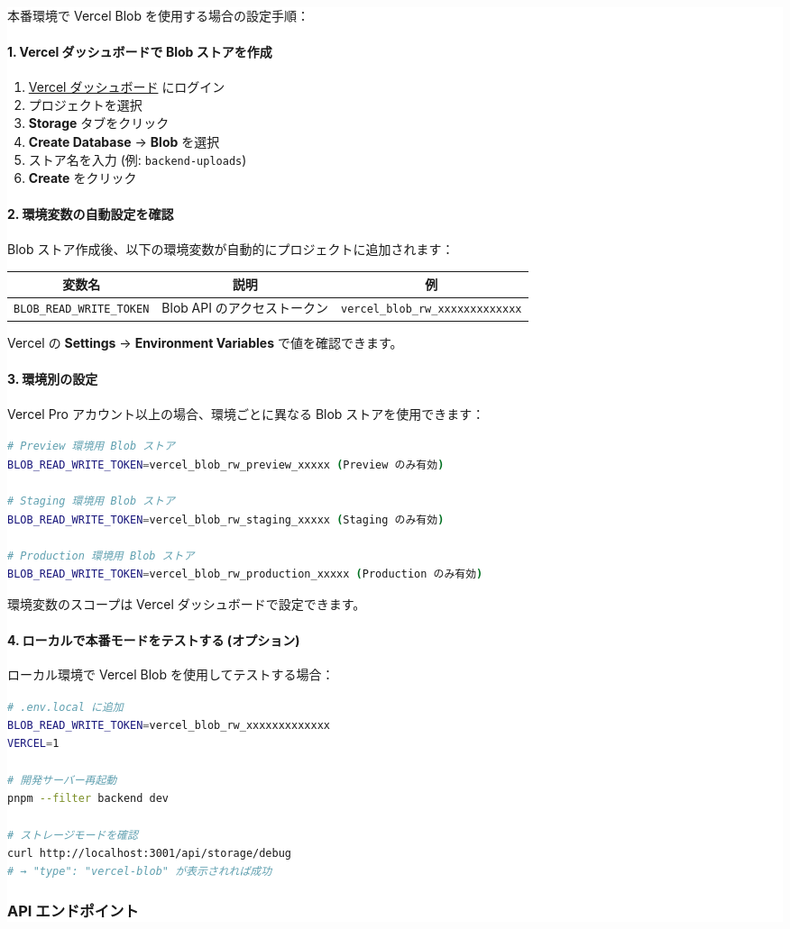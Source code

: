 本番環境で Vercel Blob を使用する場合の設定手順：

#### 1. Vercel ダッシュボードで Blob ストアを作成

1. [Vercel ダッシュボード](https://vercel.com/dashboard) にログイン
2. プロジェクトを選択
3. **Storage** タブをクリック
4. **Create Database** → **Blob** を選択
5. ストア名を入力 (例: `backend-uploads`)
6. **Create** をクリック

#### 2. 環境変数の自動設定を確認

Blob ストア作成後、以下の環境変数が自動的にプロジェクトに追加されます：

| 変数名 | 説明 | 例 |
| --- | --- | --- |
| `BLOB_READ_WRITE_TOKEN` | Blob API のアクセストークン | `vercel_blob_rw_xxxxxxxxxxxxx` |

Vercel の **Settings** → **Environment Variables** で値を確認できます。

#### 3. 環境別の設定

Vercel Pro アカウント以上の場合、環境ごとに異なる Blob ストアを使用できます：

```bash
# Preview 環境用 Blob ストア
BLOB_READ_WRITE_TOKEN=vercel_blob_rw_preview_xxxxx (Preview のみ有効)

# Staging 環境用 Blob ストア
BLOB_READ_WRITE_TOKEN=vercel_blob_rw_staging_xxxxx (Staging のみ有効)

# Production 環境用 Blob ストア
BLOB_READ_WRITE_TOKEN=vercel_blob_rw_production_xxxxx (Production のみ有効)
```

環境変数のスコープは Vercel ダッシュボードで設定できます。

#### 4. ローカルで本番モードをテストする (オプション)

ローカル環境で Vercel Blob を使用してテストする場合：

```bash
# .env.local に追加
BLOB_READ_WRITE_TOKEN=vercel_blob_rw_xxxxxxxxxxxxx
VERCEL=1

# 開発サーバー再起動
pnpm --filter backend dev

# ストレージモードを確認
curl http://localhost:3001/api/storage/debug
# → "type": "vercel-blob" が表示されれば成功
```

### API エンドポイント
